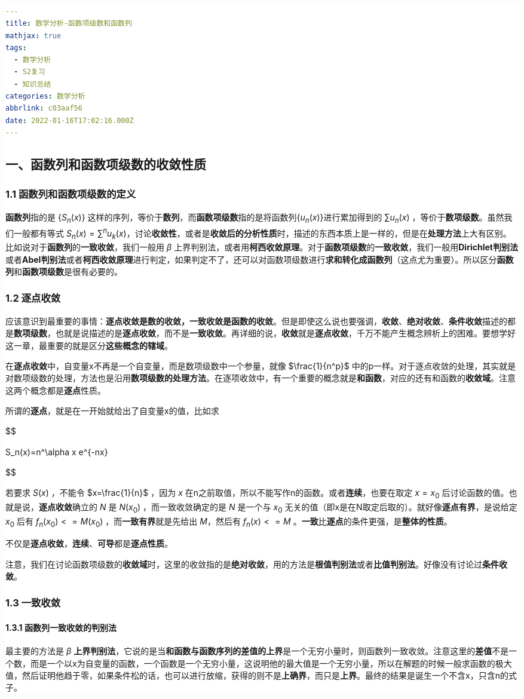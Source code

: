 ```yaml
---
title: 数学分析-函数项级数和函数列
mathjax: true
tags:
  - 数学分析
  - S2复习
  - 知识总结
categories: 数学分析
abbrlink: c03aaf56
date: 2022-01-16T17:02:16.000Z
---
```


## 一、函数列和函数项级数的收敛性质

### 1.1 函数列和函数项级数的定义

**函数列**指的是 $\{S_n(x)\}$ 这样的序列，等价于**数列**，而**函数项级数**指的是将函数列$\{u_n(x)\}$进行累加得到的 $\sum u_n(x)$ ，等价于**数项级数**。虽然我们一般都有等式 $S_n(x)=\sum^n u_k(x)$，讨论**收敛性**，或者是**收敛后的分析性质**时，描述的东西本质上是一样的，但是在**处理方法**上大有区别。比如说对于**函数列**的**一致收敛**，我们一般用 $\beta$ 上界判别法，或者用**柯西收敛原理**。对于**函数项级数**的**一致收敛**，我们一般用**Dirichlet判别法**或者**Abel判别法**或者**柯西收敛原理**进行判定，如果判定不了，还可以对函数项级数进行**求和转化成函数列**（这点尤为重要）。所以区分**函数列**和**函数项级数**是很有必要的。

### 1.2 逐点收敛

应该意识到最重要的事情：**逐点收敛是数的收敛，一致收敛是函数的收敛**。但是即使这么说也要强调，**收敛**、**绝对收敛**、**条件收敛**描述的都是**数项级数**，也就是说描述的是**逐点收敛**，而不是**一致收敛**。再详细的说，**收敛**就是**逐点收敛**，千万不能产生概念辨析上的困难。要想学好这一章，最重要的就是区分**这些概念的辖域**。

在**逐点收敛**中，自变量x不再是一个自变量，而是数项级数中一个参量，就像 $\frac{1}{n^p}$ 中的p一样。对于逐点收敛的处理，其实就是对数项级数的处理，方法也是沿用**数项级数的处理方法**。在逐项收敛中，有一个重要的概念就是**和函数**，对应的还有和函数的**收敛域**。注意这两个概念都是**逐点**性质。

所谓的**逐点**，就是在一开始就给出了自变量x的值，比如求

$$

S_n(x)=n^\alpha x e^{-nx}

$$

若要求 $S(x)$ ，不能令 $x=\frac{1}{n}$ ，因为 $x$ 在n之前取值，所以不能写作n的函数。或者**连续**，也要在取定 $x=x_0$ 后讨论函数的值。也就是说，**逐点收敛**确立的 $N$ 是 $N(x_0)$ ，而一致收敛确定的是 $N$ 是一个与 $x_0$ 无关的值（即x是在N取定后取的）。就好像**逐点有界**，是说给定 $x_0$ 后有 $f_n(x_0)<=M(x_0)$ ，而**一致有界**就是先给出 $M$，然后有 $f_n(x)<=M$ 。**一致**比**逐点**的条件更强，是**整体的性质**。

不仅是**逐点收敛**，**连续**、**可导**都是**逐点性质**。

注意，我们在讨论函数项级数的**收敛域**时，这里的收敛指的是**绝对收敛**，用的方法是**根值判别法**或者**比值判别法**。好像没有讨论过**条件收敛**。

### 1.3 一致收敛

#### 1.3.1 函数列一致收敛的判别法

最主要的方法是 $\beta$ **上界判别法**，它说的是当**和函数与函数序列的差值的上界**是一个无穷小量时，则函数列一致收敛。注意这里的**差值**不是一个数，而是一个以x为自变量的函数，一个函数是一个无穷小量，这说明他的最大值是一个无穷小量，所以在解题的时候一般求函数的极大值，然后证明他趋于零，如果条件松的话，也可以进行放缩，获得的则不是**上确界**，而只是**上界**。最终的结果是诞生一个不含x，只含n的式子。
